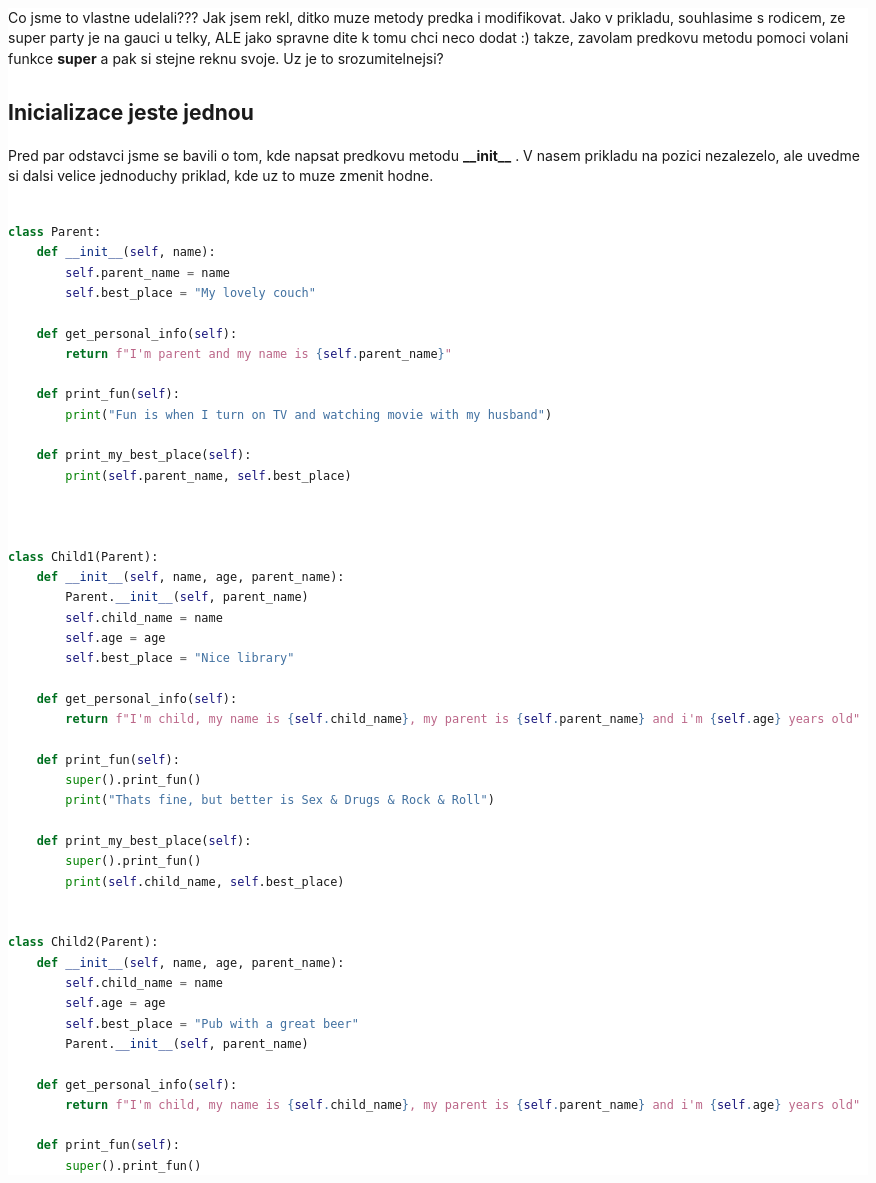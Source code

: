 Co jsme to vlastne udelali??? Jak jsem rekl, ditko muze metody predka i modifikovat. Jako v prikladu, souhlasime s rodicem,
ze super party je na gauci u telky, ALE jako spravne dite k tomu chci neco dodat :) takze, zavolam predkovu metodu pomoci volani
funkce **super** a pak si stejne reknu svoje. Uz je to srozumitelnejsi? 


## Inicializace jeste jednou 

Pred par odstavci jsme se bavili o tom, kde napsat predkovu metodu **__init\__** . V nasem prikladu na pozici nezalezelo,
ale uvedme si dalsi velice jednoduchy priklad, kde uz to muze zmenit hodne. 

```python

class Parent:
    def __init__(self, name):
        self.parent_name = name
        self.best_place = "My lovely couch"

    def get_personal_info(self):
        return f"I'm parent and my name is {self.parent_name}"
        
    def print_fun(self):
        print("Fun is when I turn on TV and watching movie with my husband")
        
    def print_my_best_place(self):
        print(self.parent_name, self.best_place)



class Child1(Parent):
    def __init__(self, name, age, parent_name):
        Parent.__init__(self, parent_name)
        self.child_name = name
        self.age = age
        self.best_place = "Nice library"

    def get_personal_info(self):
        return f"I'm child, my name is {self.child_name}, my parent is {self.parent_name} and i'm {self.age} years old"
        
    def print_fun(self):
        super().print_fun()
        print("Thats fine, but better is Sex & Drugs & Rock & Roll")

    def print_my_best_place(self):
        super().print_fun()
        print(self.child_name, self.best_place)


class Child2(Parent):
    def __init__(self, name, age, parent_name):
        self.child_name = name
        self.age = age
        self.best_place = "Pub with a great beer"
        Parent.__init__(self, parent_name)

    def get_personal_info(self):
        return f"I'm child, my name is {self.child_name}, my parent is {self.parent_name} and i'm {self.age} years old"
        
    def print_fun(self):
        super().print_fun()
```
